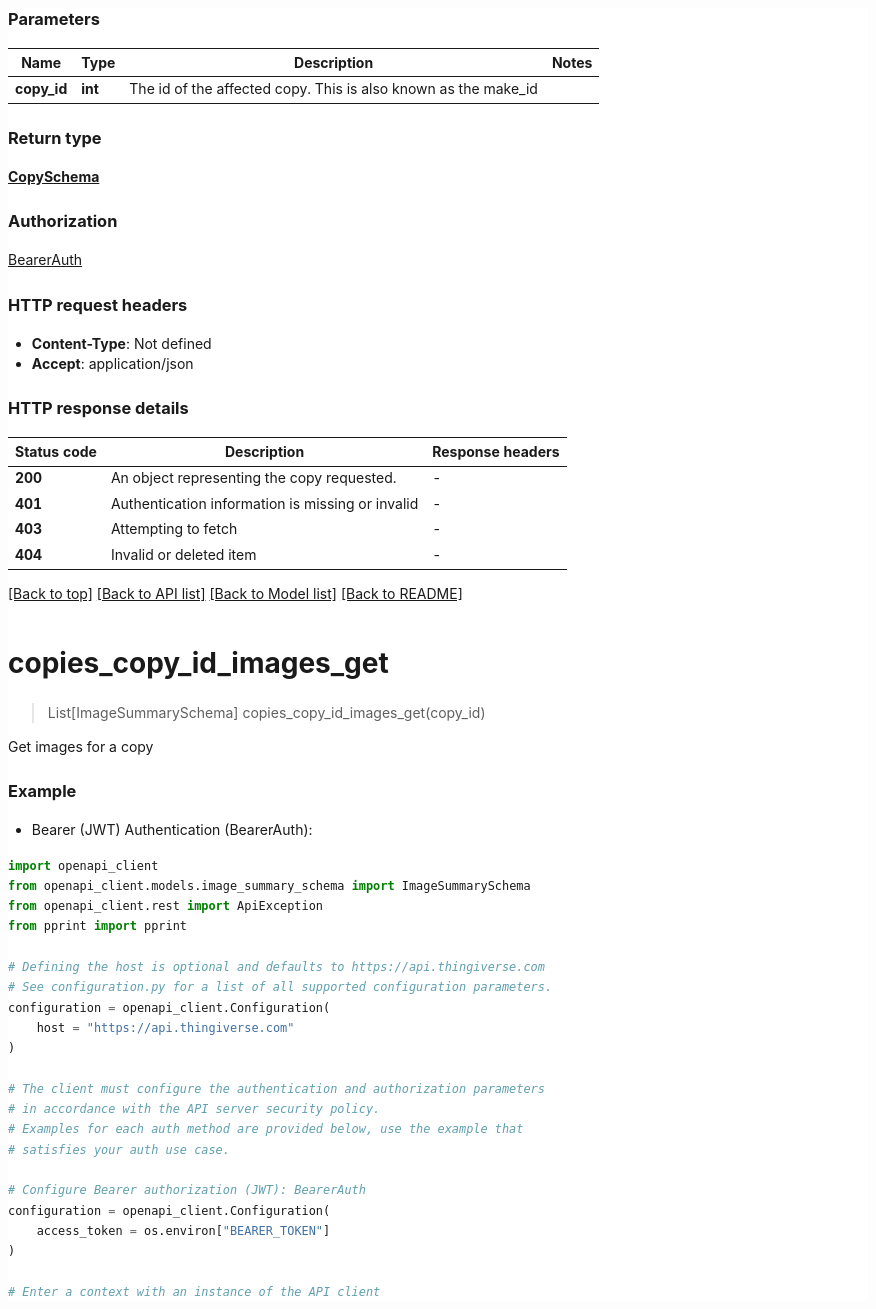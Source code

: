 

### Parameters


Name | Type | Description  | Notes
------------- | ------------- | ------------- | -------------
 **copy_id** | **int**| The id of the affected copy. This is also known as the make_id | 

### Return type

[**CopySchema**](CopySchema.md)

### Authorization

[BearerAuth](../README.md#BearerAuth)

### HTTP request headers

 - **Content-Type**: Not defined
 - **Accept**: application/json

### HTTP response details

| Status code | Description | Response headers |
|-------------|-------------|------------------|
**200** | An object representing the copy requested. |  -  |
**401** | Authentication information is missing or invalid |  -  |
**403** | Attempting to fetch |  -  |
**404** | Invalid or deleted item |  -  |

[[Back to top]](#) [[Back to API list]](../README.md#documentation-for-api-endpoints) [[Back to Model list]](../README.md#documentation-for-models) [[Back to README]](../README.md)

# **copies_copy_id_images_get**
> List[ImageSummarySchema] copies_copy_id_images_get(copy_id)

Get images for a copy

### Example

* Bearer (JWT) Authentication (BearerAuth):

```python
import openapi_client
from openapi_client.models.image_summary_schema import ImageSummarySchema
from openapi_client.rest import ApiException
from pprint import pprint

# Defining the host is optional and defaults to https://api.thingiverse.com
# See configuration.py for a list of all supported configuration parameters.
configuration = openapi_client.Configuration(
    host = "https://api.thingiverse.com"
)

# The client must configure the authentication and authorization parameters
# in accordance with the API server security policy.
# Examples for each auth method are provided below, use the example that
# satisfies your auth use case.

# Configure Bearer authorization (JWT): BearerAuth
configuration = openapi_client.Configuration(
    access_token = os.environ["BEARER_TOKEN"]
)

# Enter a context with an instance of the API client
```